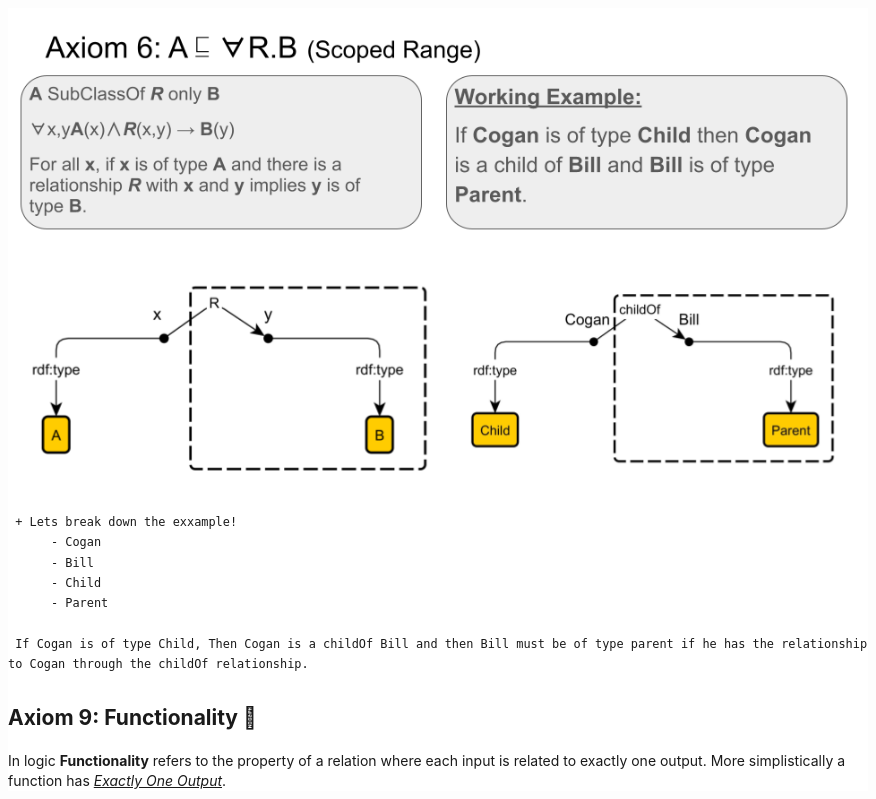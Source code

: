 !["Global Range"](/pngs/scopedrange.png)
     
     + Lets break down the exxample!
          - Cogan
          - Bill
          - Child 
          - Parent

     If Cogan is of type Child, Then Cogan is a childOf Bill and then Bill must be of type parent if he has the relationship to Cogan through the childOf relationship. 

## Axiom 9:  Functionality 🥵
   In logic **Functionality** refers to the property of a relation where each input is related to exactly one output. More simplistically a function has <ins>*Exactly One Output*</ins>.
